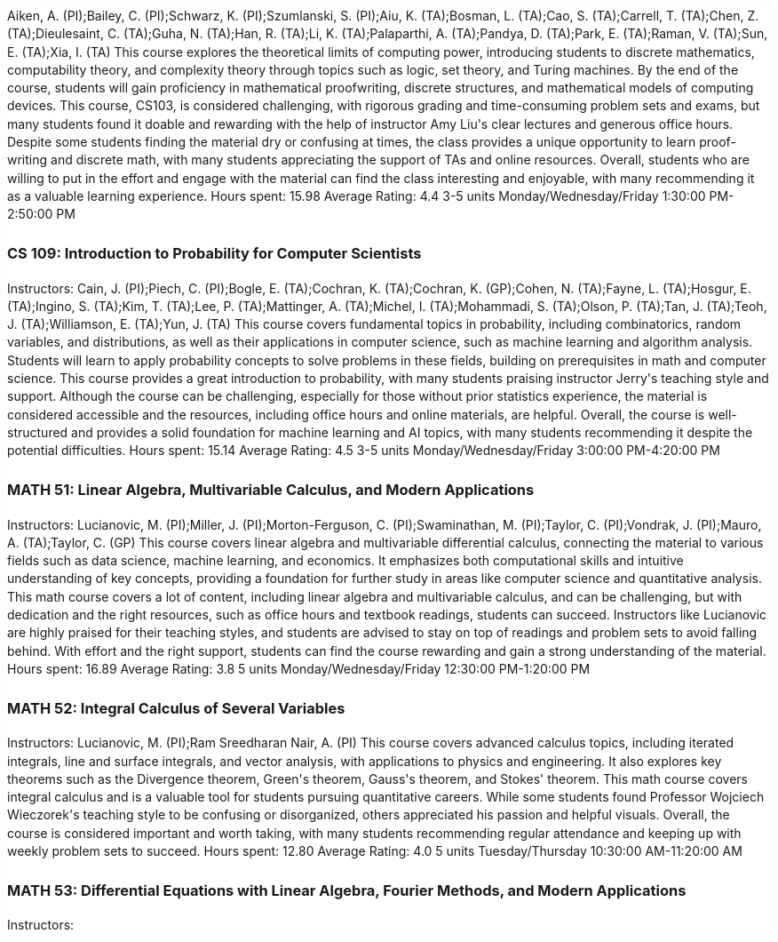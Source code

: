 Aiken, A. (PI);Bailey, C. (PI);Schwarz, K. (PI);Szumlanski, S. (PI);Aiu, K. (TA);Bosman, L. (TA);Cao, S. (TA);Carrell, T. (TA);Chen, Z. (TA);Dieulesaint, C. (TA);Guha, N. (TA);Han, R. (TA);Li, K. (TA);Palaparthi, A. (TA);Pandya, D. (TA);Park, E. (TA);Raman, V. (TA);Sun, E. (TA);Xia, I. (TA) This course explores the theoretical limits of computing power, introducing students to discrete mathematics, computability theory, and complexity theory through topics such as logic, set theory, and Turing machines. By the end of the course, students will gain proficiency in mathematical proofwriting, discrete structures, and mathematical models of computing devices. This course, CS103, is considered challenging, with rigorous grading and time-consuming problem sets and exams, but many students found it doable and rewarding with the help of instructor Amy Liu's clear lectures and generous office hours. Despite some students finding the material dry or confusing at times, the class provides a unique opportunity to learn proof-writing and discrete math, with many students appreciating the support of TAs and online resources. Overall, students who are willing to put in the effort and engage with the material can find the class interesting and enjoyable, with many recommending it as a valuable learning experience. Hours spent: 15.98 Average Rating: 4.4 3-5 units Monday/Wednesday/Friday 1:30:00 PM-2:50:00 PM 
### CS 109: Introduction to Probability for Computer Scientists 
Instructors:
Cain, J. (PI);Piech, C. (PI);Bogle, E. (TA);Cochran, K. (TA);Cochran, K. (GP);Cohen, N. (TA);Fayne, L. (TA);Hosgur, E. (TA);Ingino, S. (TA);Kim, T. (TA);Lee, P. (TA);Mattinger, A. (TA);Michel, I. (TA);Mohammadi, S. (TA);Olson, P. (TA);Tan, J. (TA);Teoh, J. (TA);Williamson, E. (TA);Yun, J. (TA) This course covers fundamental topics in probability, including combinatorics, random variables, and distributions, as well as their applications in computer science, such as machine learning and algorithm analysis. Students will learn to apply probability concepts to solve problems in these fields, building on prerequisites in math and computer science. This course provides a great introduction to probability, with many students praising instructor Jerry's teaching style and support. Although the course can be challenging, especially for those without prior statistics experience, the material is considered accessible and the resources, including office hours and online materials, are helpful. Overall, the course is well-structured and provides a solid foundation for machine learning and AI topics, with many students recommending it despite the potential difficulties. Hours spent: 15.14 Average Rating: 4.5 3-5 units Monday/Wednesday/Friday 3:00:00 PM-4:20:00 PM 
### MATH 51: Linear Algebra, Multivariable Calculus, and Modern Applications 
Instructors:
Lucianovic, M. (PI);Miller, J. (PI);Morton-Ferguson, C. (PI);Swaminathan, M. (PI);Taylor, C. (PI);Vondrak, J. (PI);Mauro, A. (TA);Taylor, C. (GP) This course covers linear algebra and multivariable differential calculus, connecting the material to various fields such as data science, machine learning, and economics. It emphasizes both computational skills and intuitive understanding of key concepts, providing a foundation for further study in areas like computer science and quantitative analysis. This math course covers a lot of content, including linear algebra and multivariable calculus, and can be challenging, but with dedication and the right resources, such as office hours and textbook readings, students can succeed. Instructors like Lucianovic are highly praised for their teaching styles, and students are advised to stay on top of readings and problem sets to avoid falling behind. With effort and the right support, students can find the course rewarding and gain a strong understanding of the material. Hours spent: 16.89 Average Rating: 3.8 5 units Monday/Wednesday/Friday 12:30:00 PM-1:20:00 PM 
### MATH 52: Integral Calculus of Several Variables 
Instructors:
Lucianovic, M. (PI);Ram Sreedharan Nair, A. (PI) This course covers advanced calculus topics, including iterated integrals, line and surface integrals, and vector analysis, with applications to physics and engineering. It also explores key theorems such as the Divergence theorem, Green's theorem, Gauss's theorem, and Stokes' theorem. This math course covers integral calculus and is a valuable tool for students pursuing quantitative careers. While some students found Professor Wojciech Wieczorek's teaching style to be confusing or disorganized, others appreciated his passion and helpful visuals. Overall, the course is considered important and worth taking, with many students recommending regular attendance and keeping up with weekly problem sets to succeed. Hours spent: 12.80 Average Rating: 4.0 5 units Tuesday/Thursday 10:30:00 AM-11:20:00 AM 
### MATH 53: Differential Equations with Linear Algebra, Fourier Methods, and Modern Applications 
Instructors: